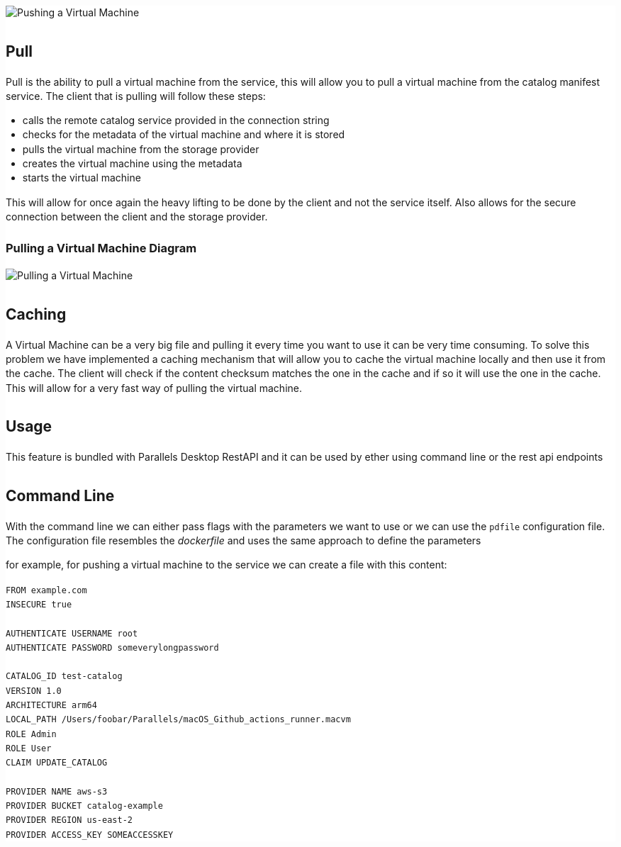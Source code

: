 ![Pushing a Virtual Machine](../../../img/devtools_service-catalog_manifest_pushing.drawio.png)

## Pull

Pull is the ability to pull a virtual machine from the service, this will allow
you to pull a virtual machine from the catalog manifest service. The client that
is pulling will follow these steps:

* calls the remote catalog service provided in the connection string
* checks for the metadata of the virtual machine and where it is stored
* pulls the virtual machine from the storage provider
* creates the virtual machine using the metadata
* starts the virtual machine

This will allow for once again the heavy lifting to be done by the client and
not the service itself. Also allows for the secure connection between the client
and the storage provider.

### Pulling a Virtual Machine Diagram

![Pulling a Virtual Machine](../../../img/devtools_service-catalog_manifest_pulling.drawio.png)

## Caching

A Virtual Machine can be a very big file and pulling it every time you want to
use it can be very time consuming. To solve this problem we have implemented a
caching mechanism that will allow you to cache the virtual machine locally and
then use it from the cache. The client will check if the content checksum
matches the one in the cache and if so it will use the one in the cache. This
will allow for a very fast way of pulling the virtual machine.

## Usage

This feature is bundled with Parallels Desktop RestAPI and it can be used by
ether using command line or the rest api endpoints

## Command Line

With the command line we can either pass flags with the parameters we want to
use or we can use the `pdfile` configuration file. The configuration file
resembles the *dockerfile* and uses the same approach to define the parameters

for example, for pushing a virtual machine to the service we can create a file
with this content:

```bash
FROM example.com
INSECURE true

AUTHENTICATE USERNAME root
AUTHENTICATE PASSWORD someverylongpassword

CATALOG_ID test-catalog
VERSION 1.0
ARCHITECTURE arm64
LOCAL_PATH /Users/foobar/Parallels/macOS_Github_actions_runner.macvm
ROLE Admin
ROLE User
CLAIM UPDATE_CATALOG

PROVIDER NAME aws-s3
PROVIDER BUCKET catalog-example
PROVIDER REGION us-east-2
PROVIDER ACCESS_KEY SOMEACCESSKEY
```